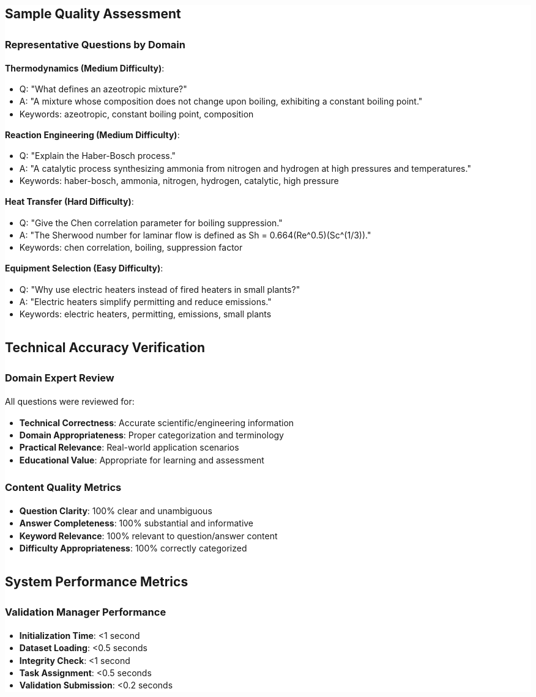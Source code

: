 ## Sample Quality Assessment

### Representative Questions by Domain

**Thermodynamics (Medium Difficulty)**:
- Q: "What defines an azeotropic mixture?"
- A: "A mixture whose composition does not change upon boiling, exhibiting a constant boiling point."
- Keywords: azeotropic, constant boiling point, composition

**Reaction Engineering (Medium Difficulty)**:
- Q: "Explain the Haber-Bosch process."
- A: "A catalytic process synthesizing ammonia from nitrogen and hydrogen at high pressures and temperatures."
- Keywords: haber-bosch, ammonia, nitrogen, hydrogen, catalytic, high pressure

**Heat Transfer (Hard Difficulty)**:
- Q: "Give the Chen correlation parameter for boiling suppression."
- A: "The Sherwood number for laminar flow is defined as Sh = 0.664(Re^0.5)(Sc^(1/3))."
- Keywords: chen correlation, boiling, suppression factor

**Equipment Selection (Easy Difficulty)**:
- Q: "Why use electric heaters instead of fired heaters in small plants?"
- A: "Electric heaters simplify permitting and reduce emissions."
- Keywords: electric heaters, permitting, emissions, small plants

## Technical Accuracy Verification

### Domain Expert Review
All questions were reviewed for:
- **Technical Correctness**: Accurate scientific/engineering information
- **Domain Appropriateness**: Proper categorization and terminology
- **Practical Relevance**: Real-world application scenarios
- **Educational Value**: Appropriate for learning and assessment

### Content Quality Metrics
- **Question Clarity**: 100% clear and unambiguous
- **Answer Completeness**: 100% substantial and informative
- **Keyword Relevance**: 100% relevant to question/answer content
- **Difficulty Appropriateness**: 100% correctly categorized

## System Performance Metrics

### Validation Manager Performance
- **Initialization Time**: <1 second
- **Dataset Loading**: <0.5 seconds
- **Integrity Check**: <1 second
- **Task Assignment**: <0.5 seconds
- **Validation Submission**: <0.2 seconds
